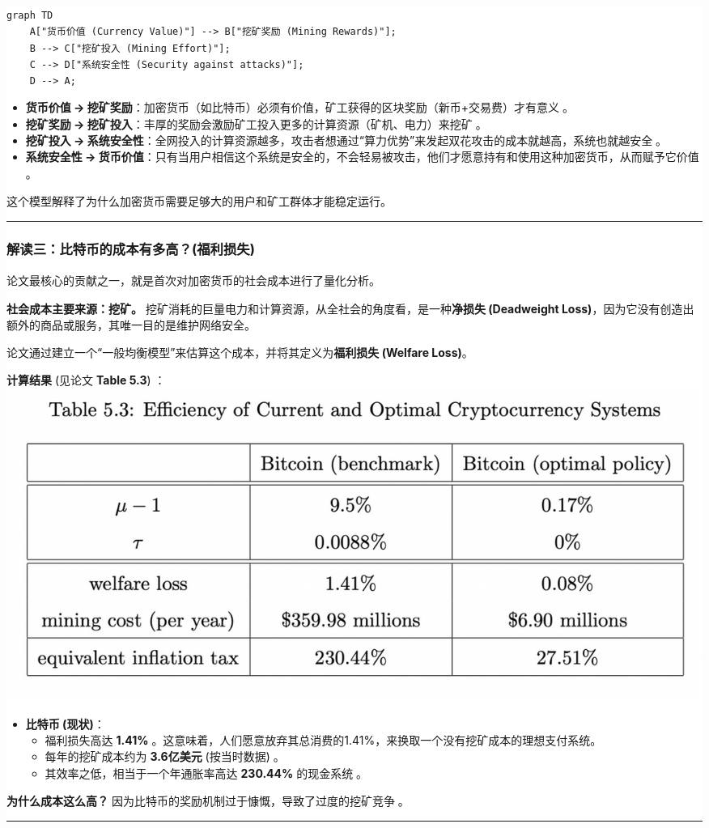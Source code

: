 ```mermaid
graph TD
    A["货币价值 (Currency Value)"] --> B["挖矿奖励 (Mining Rewards)"];
    B --> C["挖矿投入 (Mining Effort)"];
    C --> D["系统安全性 (Security against attacks)"];
    D --> A;
```

  * **货币价值 → 挖矿奖励**：加密货币（如比特币）必须有价值，矿工获得的区块奖励（新币+交易费）才有意义 。
  * **挖矿奖励 → 挖矿投入**：丰厚的奖励会激励矿工投入更多的计算资源（矿机、电力）来挖矿 。
  * **挖矿投入 → 系统安全性**：全网投入的计算资源越多，攻击者想通过“算力优势”来发起双花攻击的成本就越高，系统也就越安全 。
  * **系统安全性 → 货币价值**：只有当用户相信这个系统是安全的，不会轻易被攻击，他们才愿意持有和使用这种加密货币，从而赋予它价值 。

这个模型解释了为什么加密货币需要足够大的用户和矿工群体才能稳定运行。

-----

### **解读三：比特币的成本有多高？(福利损失)**

论文最核心的贡献之一，就是首次对加密货币的社会成本进行了量化分析。

**社会成本主要来源：挖矿。** 挖矿消耗的巨量电力和计算资源，从全社会的角度看，是一种**净损失 (Deadweight Loss)**，因为它没有创造出额外的商品或服务，其唯一目的是维护网络安全。

论文通过建立一个“一般均衡模型”来估算这个成本，并将其定义为**福利损失 (Welfare Loss)**。

**计算结果** (见论文 **Table 5.3**) ： ![pic](20250826_01_pic_006.jpg)  

  * **比特币 (现状)**：
      * 福利损失高达 **1.41%** 。这意味着，人们愿意放弃其总消费的1.41%，来换取一个没有挖矿成本的理想支付系统。
      * 每年的挖矿成本约为 **3.6亿美元** (按当时数据) 。
      * 其效率之低，相当于一个年通胀率高达 **230.44%** 的现金系统 。

**为什么成本这么高？** 因为比特币的奖励机制过于慷慨，导致了过度的挖矿竞争 。

-----
